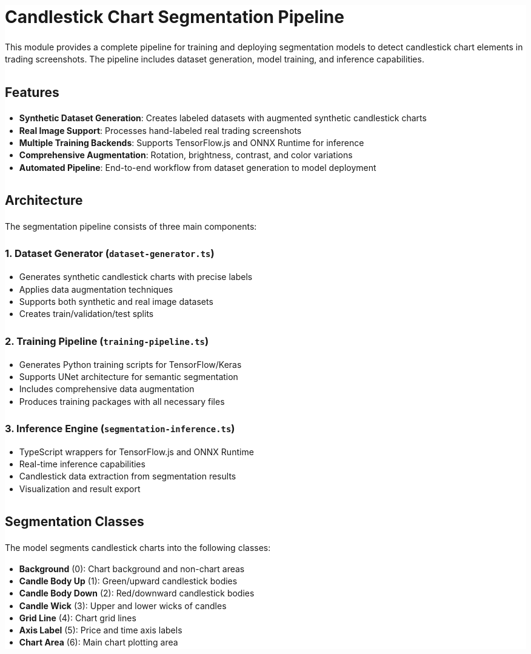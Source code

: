 # Candlestick Chart Segmentation Pipeline

This module provides a complete pipeline for training and deploying segmentation models to detect candlestick chart elements in trading screenshots. The pipeline includes dataset generation, model training, and inference capabilities.

## Features

- **Synthetic Dataset Generation**: Creates labeled datasets with augmented synthetic candlestick charts
- **Real Image Support**: Processes hand-labeled real trading screenshots
- **Multiple Training Backends**: Supports TensorFlow.js and ONNX Runtime for inference
- **Comprehensive Augmentation**: Rotation, brightness, contrast, and color variations
- **Automated Pipeline**: End-to-end workflow from dataset generation to model deployment

## Architecture

The segmentation pipeline consists of three main components:

### 1. Dataset Generator (`dataset-generator.ts`)
- Generates synthetic candlestick charts with precise labels
- Applies data augmentation techniques
- Supports both synthetic and real image datasets
- Creates train/validation/test splits

### 2. Training Pipeline (`training-pipeline.ts`)
- Generates Python training scripts for TensorFlow/Keras
- Supports UNet architecture for semantic segmentation
- Includes comprehensive data augmentation
- Produces training packages with all necessary files

### 3. Inference Engine (`segmentation-inference.ts`)
- TypeScript wrappers for TensorFlow.js and ONNX Runtime
- Real-time inference capabilities
- Candlestick data extraction from segmentation results
- Visualization and result export

## Segmentation Classes

The model segments candlestick charts into the following classes:

- **Background** (0): Chart background and non-chart areas
- **Candle Body Up** (1): Green/upward candlestick bodies
- **Candle Body Down** (2): Red/downward candlestick bodies  
- **Candle Wick** (3): Upper and lower wicks of candles
- **Grid Line** (4): Chart grid lines
- **Axis Label** (5): Price and time axis labels
- **Chart Area** (6): Main chart plotting area
